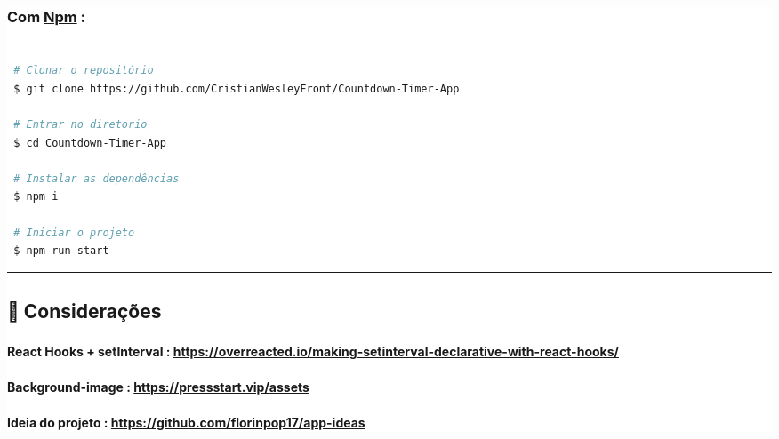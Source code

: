 ```bash

```

### Com [Npm](https://www.npmjs.com/) :

```bash

 # Clonar o repositório
 $ git clone https://github.com/CristianWesleyFront/Countdown-Timer-App

 # Entrar no diretorio
 $ cd Countdown-Timer-App

 # Instalar as dependências
 $ npm i

 # Iniciar o projeto
 $ npm run start


```

---

## 🤝 Considerações

#### React Hooks + setInterval : https://overreacted.io/making-setinterval-declarative-with-react-hooks/

#### Background-image : https://pressstart.vip/assets

#### Ideia do projeto : https://github.com/florinpop17/app-ideas
